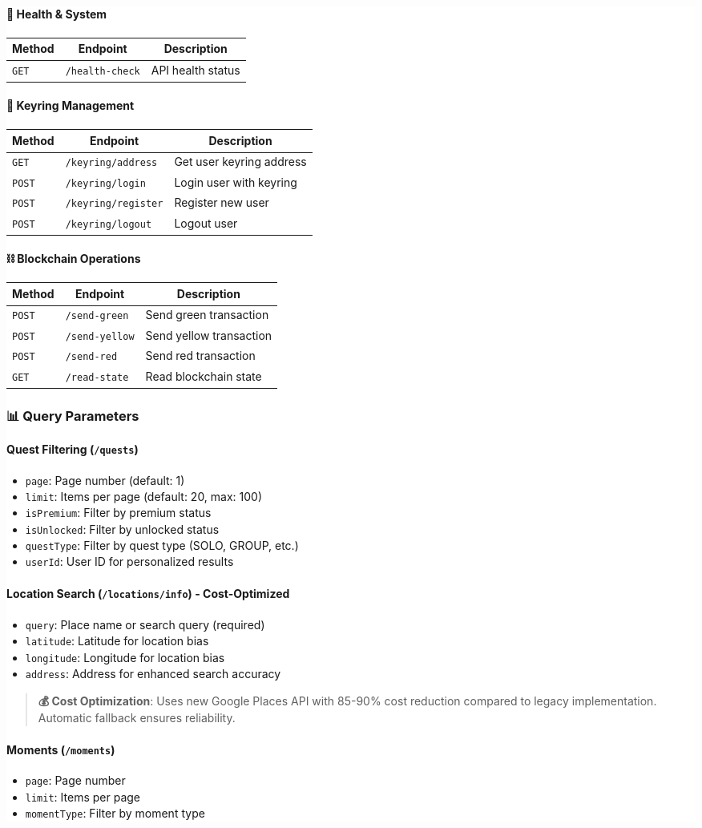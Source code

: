 #### 🔧 Health & System

| Method | Endpoint        | Description       |
| ------ | --------------- | ----------------- |
| `GET`  | `/health-check` | API health status |

#### 🔐 Keyring Management

| Method | Endpoint            | Description              |
| ------ | ------------------- | ------------------------ |
| `GET`  | `/keyring/address`  | Get user keyring address |
| `POST` | `/keyring/login`    | Login user with keyring  |
| `POST` | `/keyring/register` | Register new user        |
| `POST` | `/keyring/logout`   | Logout user              |

#### ⛓️ Blockchain Operations

| Method | Endpoint       | Description             |
| ------ | -------------- | ----------------------- |
| `POST` | `/send-green`  | Send green transaction  |
| `POST` | `/send-yellow` | Send yellow transaction |
| `POST` | `/send-red`    | Send red transaction    |
| `GET`  | `/read-state`  | Read blockchain state   |

### 📊 Query Parameters

#### Quest Filtering (`/quests`)

- `page`: Page number (default: 1)
- `limit`: Items per page (default: 20, max: 100)
- `isPremium`: Filter by premium status
- `isUnlocked`: Filter by unlocked status
- `questType`: Filter by quest type (SOLO, GROUP, etc.)
- `userId`: User ID for personalized results

#### Location Search (`/locations/info`) - Cost-Optimized

- `query`: Place name or search query (required)
- `latitude`: Latitude for location bias  
- `longitude`: Longitude for location bias
- `address`: Address for enhanced search accuracy

> **💰 Cost Optimization**: Uses new Google Places API with 85-90% cost reduction compared to legacy implementation. Automatic fallback ensures reliability.

#### Moments (`/moments`)

- `page`: Page number
- `limit`: Items per page
- `momentType`: Filter by moment type
